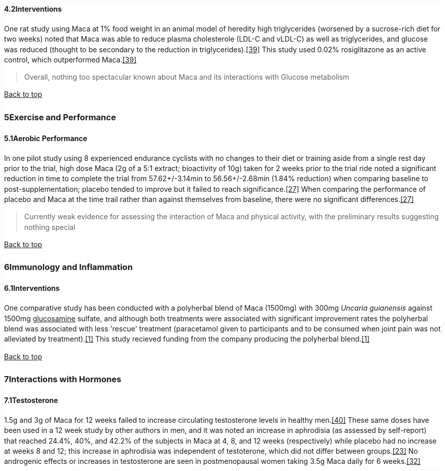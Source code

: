 
#### 4.2Interventions


One rat study using Maca at 1% food weight in an animal model of heredity high triglycerides (worsened by a sucrose-rich diet for two weeks) noted that Maca was able to reduce plasma cholesterole (LDL-C and vLDL-C) as well as triglycerides, and glucose was reduced (thought to be secondary to the reduction in triglycerides).[[39]](#ref39) This study used 0.02% rosiglitazone as an active control, which outperformed Maca.[[39]](#ref39)



> Overall, nothing too spectacular known about Maca and its interactions with Glucose metabolism


[Back to top](#c-interactions-with-glucose-metabolism)
### 5Exercise and Performance

#### 5.1Aerobic Performance


In one pilot study using 8 experienced endurance cyclists with no changes to their diet or training aside from a single rest day prior to the trial, high dose Maca (2g of a 5:1 extract; bioactivity of 10g) taken for 2 weeks prior to the trial ride noted a significant reduction in time to complete the trial from 57.62+/-3.14min to 56.56+/-2.68min (1.84% reduction) when comparing baseline to post-supplementation; placebo tended to improve but it failed to reach significance.[[27]](#ref27) When comparing the performance of placebo and Maca at the time trail rather than against themselves from baseline, there were no significant differences.[[27]](#ref27)



> Currently weak evidence for assessing the interaction of Maca and physical activity, with the preliminary results suggesting nothing special


[Back to top](#c-exercise-and-performance)
### 6Immunology and Inflammation

#### 6.1Interventions


One comparative study has been conducted with a polyherbal blend of Maca (1500mg) with 300mg *Uncaria guianensis* against 1500mg [glucosamine](/supplements/glucosamine/) sulfate, and although both treatments were associated with significant improvement rates the polyherbal blend was associated with less 'rescue' treatment (paracetamol given to participants and to be consumed when joint pain was not alleviated by treatment).[[1]](#ref1) This study recieved funding from the company producing the polyherbal blend.[[1]](#ref1)


[Back to top](#c-immunology-and-inflammation)
### 7Interactions with Hormones

#### 7.1Testosterone


1.5g and 3g of Maca for 12 weeks failed to increase circulating testosterone levels in healthy men.[[40]](#ref40) These same doses have been used in a 12 week study by other authors in men, and it was noted an increase in aphrodisia (as assessed by self-report) that reached 24.4%, 40%, and 42.2% of the subjects in Maca at 4, 8, and 12 weeks (respectively) while placebo had no increase at weeks 8 and 12; this increase in aphrodisia was independent of testoterone, which did not differ between groups.[[23]](#ref23) No androgenic effects or increases in testosterone are seen in postmenopausal women taking 3.5g Maca daily for 6 weeks.[[32]](#ref32)
